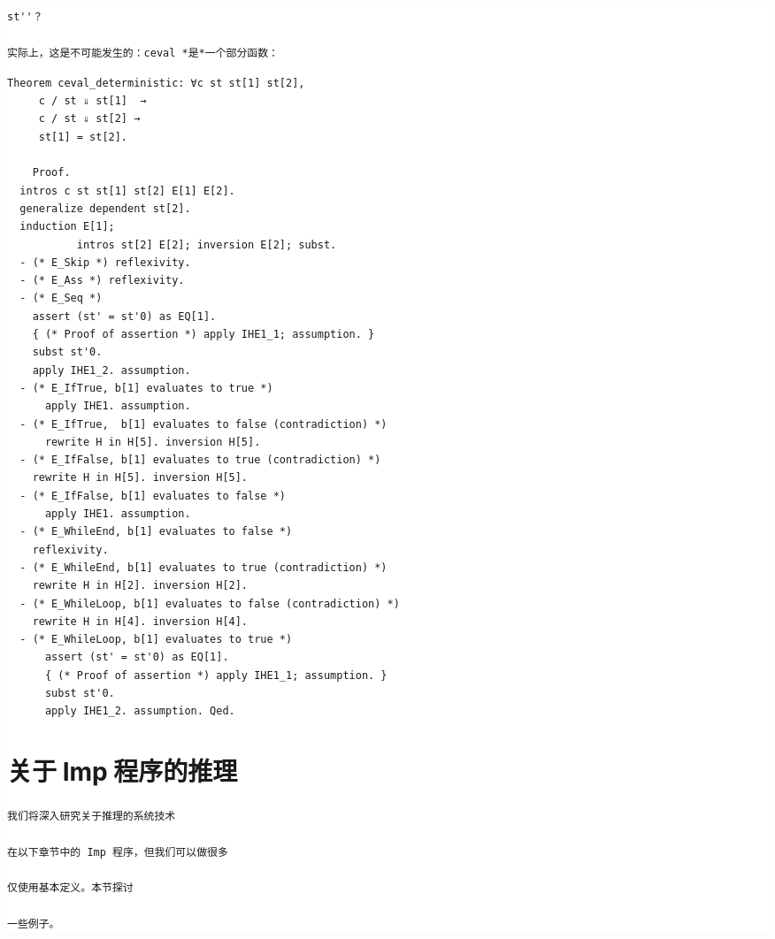     st''？

    实际上，这是不可能发生的：ceval *是*一个部分函数：

```
Theorem ceval_deterministic: ∀c st st[1] st[2],
     c / st ⇓ st[1]  →
     c / st ⇓ st[2] →
     st[1] = st[2].

    Proof.
  intros c st st[1] st[2] E[1] E[2].
  generalize dependent st[2].
  induction E[1];
           intros st[2] E[2]; inversion E[2]; subst.
  - (* E_Skip *) reflexivity.
  - (* E_Ass *) reflexivity.
  - (* E_Seq *)
    assert (st' = st'0) as EQ[1].
    { (* Proof of assertion *) apply IHE1_1; assumption. }
    subst st'0.
    apply IHE1_2. assumption.
  - (* E_IfTrue, b[1] evaluates to true *)
      apply IHE1. assumption.
  - (* E_IfTrue,  b[1] evaluates to false (contradiction) *)
      rewrite H in H[5]. inversion H[5].
  - (* E_IfFalse, b[1] evaluates to true (contradiction) *)
    rewrite H in H[5]. inversion H[5].
  - (* E_IfFalse, b[1] evaluates to false *)
      apply IHE1. assumption.
  - (* E_WhileEnd, b[1] evaluates to false *)
    reflexivity.
  - (* E_WhileEnd, b[1] evaluates to true (contradiction) *)
    rewrite H in H[2]. inversion H[2].
  - (* E_WhileLoop, b[1] evaluates to false (contradiction) *)
    rewrite H in H[4]. inversion H[4].
  - (* E_WhileLoop, b[1] evaluates to true *)
      assert (st' = st'0) as EQ[1].
      { (* Proof of assertion *) apply IHE1_1; assumption. }
      subst st'0.
      apply IHE1_2. assumption. Qed.

```

# 关于 Imp 程序的推理

    我们将深入研究关于推理的系统技术

    在以下章节中的 Imp 程序，但我们可以做很多

    仅使用基本定义。本节探讨

    一些例子。
